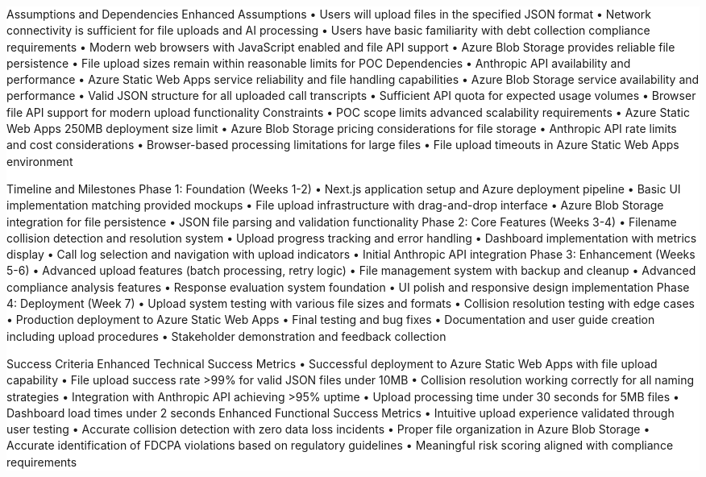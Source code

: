 Assumptions and Dependencies
Enhanced Assumptions
• Users will upload files in the specified JSON format
• Network connectivity is sufficient for file uploads and AI processing
• Users have basic familiarity with debt collection compliance requirements
• Modern web browsers with JavaScript enabled and file API support
• Azure Blob Storage provides reliable file persistence
• File upload sizes remain within reasonable limits for POC
Dependencies
• Anthropic API availability and performance
• Azure Static Web Apps service reliability and file handling capabilities
• Azure Blob Storage service availability and performance
• Valid JSON structure for all uploaded call transcripts
• Sufficient API quota for expected usage volumes
• Browser file API support for modern upload functionality
Constraints
• POC scope limits advanced scalability requirements
• Azure Static Web Apps 250MB deployment size limit
• Azure Blob Storage pricing considerations for file storage
• Anthropic API rate limits and cost considerations
• Browser-based processing limitations for large files
• File upload timeouts in Azure Static Web Apps environment

Timeline and Milestones
Phase 1: Foundation (Weeks 1-2)
• Next.js application setup and Azure deployment pipeline
• Basic UI implementation matching provided mockups
• File upload infrastructure with drag-and-drop interface
• Azure Blob Storage integration for file persistence
• JSON file parsing and validation functionality
Phase 2: Core Features (Weeks 3-4)
• Filename collision detection and resolution system
• Upload progress tracking and error handling
• Dashboard implementation with metrics display
• Call log selection and navigation with upload indicators
• Initial Anthropic API integration
Phase 3: Enhancement (Weeks 5-6)
• Advanced upload features (batch processing, retry logic)
• File management system with backup and cleanup
• Advanced compliance analysis features
• Response evaluation system foundation
• UI polish and responsive design implementation
Phase 4: Deployment (Week 7)
• Upload system testing with various file sizes and formats
• Collision resolution testing with edge cases
• Production deployment to Azure Static Web Apps
• Final testing and bug fixes
• Documentation and user guide creation including upload procedures
• Stakeholder demonstration and feedback collection

Success Criteria
Enhanced Technical Success Metrics
• Successful deployment to Azure Static Web Apps with file upload capability
• File upload success rate >99% for valid JSON files under 10MB
• Collision resolution working correctly for all naming strategies
• Integration with Anthropic API achieving >95% uptime
• Upload processing time under 30 seconds for 5MB files
• Dashboard load times under 2 seconds
Enhanced Functional Success Metrics
• Intuitive upload experience validated through user testing
• Accurate collision detection with zero data loss incidents
• Proper file organization in Azure Blob Storage
• Accurate identification of FDCPA violations based on regulatory guidelines
• Meaningful risk scoring aligned with compliance requirements
